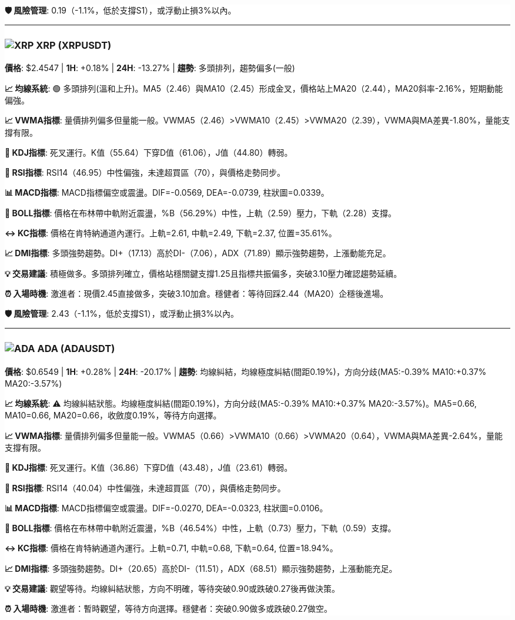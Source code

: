 **🛡️ 風險管理**: 0.19（-1.1%，低於支撐S1），或浮動止損3%以內。

---

### <img src="https://s3-symbol-logo.tradingview.com/crypto/XTVCXRP--big.svg" width="16" height="16" alt="XRP"> **XRP** (XRPUSDT)

**價格**: $2.4547 | **1H**: +0.18% | **24H**: -13.27% | **趨勢**: 多頭排列，趨勢偏多(一般)

**📈 均線系統**: 🟢 多頭排列(溫和上升)。MA5（2.46）與MA10（2.45）形成金叉，價格站上MA20（2.44），MA20斜率-2.16%，短期動能偏強。

**📈 VWMA指標**: 量價排列偏多但量能一般。VWMA5（2.46）>VWMA10（2.45）>VWMA20（2.39），VWMA與MA差異-1.80%，量能支撐有限。

**🔄 KDJ指標**: 死叉運行。K值（55.64）下穿D值（61.06），J值（44.80）轉弱。

**🎯 RSI指標**: RSI14（46.95）中性偏強，未達超買區（70），與價格走勢同步。

**📊 MACD指標**: MACD指標偏空或震盪。DIF=-0.0569, DEA=-0.0739, 柱狀圖=0.0339。

**🎢 BOLL指標**: 價格在布林帶中軌附近震盪，%B（56.29%）中性，上軌（2.59）壓力，下軌（2.28）支撐。

**↔️ KC指標**: 價格在肯特納通道內運行。上軌=2.61, 中軌=2.49, 下軌=2.37, 位置=35.61%。

**📈 DMI指標**: 多頭強勢趨勢。DI+（17.13）高於DI-（7.06），ADX（71.89）顯示強勢趨勢，上漲動能充足。

**💡 交易建議**: 積極做多。多頭排列確立，價格站穩關鍵支撐1.25且指標共振偏多，突破3.10壓力確認趨勢延續。

**⏰ 入場時機**: 激進者：現價2.45直接做多，突破3.10加倉。穩健者：等待回踩2.44（MA20）企穩後進場。

**🛡️ 風險管理**: 2.43（-1.1%，低於支撐S1），或浮動止損3%以內。

---

### <img src="https://s3-symbol-logo.tradingview.com/crypto/XTVCADA--big.svg" width="16" height="16" alt="ADA"> **ADA** (ADAUSDT)

**價格**: $0.6549 | **1H**: +0.28% | **24H**: -20.17% | **趨勢**: 均線糾結，均線極度糾結(間距0.19%)，方向分歧(MA5:-0.39% MA10:+0.37% MA20:-3.57%)

**📈 均線系統**: ⚠️ 均線糾結狀態。均線極度糾結(間距0.19%)，方向分歧(MA5:-0.39% MA10:+0.37% MA20:-3.57%)。MA5=0.66, MA10=0.66, MA20=0.66，收斂度0.19%，等待方向選擇。

**📈 VWMA指標**: 量價排列偏多但量能一般。VWMA5（0.66）>VWMA10（0.66）>VWMA20（0.64），VWMA與MA差異-2.64%，量能支撐有限。

**🔄 KDJ指標**: 死叉運行。K值（36.86）下穿D值（43.48），J值（23.61）轉弱。

**🎯 RSI指標**: RSI14（40.04）中性偏強，未達超買區（70），與價格走勢同步。

**📊 MACD指標**: MACD指標偏空或震盪。DIF=-0.0270, DEA=-0.0323, 柱狀圖=0.0106。

**🎢 BOLL指標**: 價格在布林帶中軌附近震盪，%B（46.54%）中性，上軌（0.73）壓力，下軌（0.59）支撐。

**↔️ KC指標**: 價格在肯特納通道內運行。上軌=0.71, 中軌=0.68, 下軌=0.64, 位置=18.94%。

**📈 DMI指標**: 多頭強勢趨勢。DI+（20.65）高於DI-（11.51），ADX（68.51）顯示強勢趨勢，上漲動能充足。

**💡 交易建議**: 觀望等待。均線糾結狀態，方向不明確，等待突破0.90或跌破0.27後再做決策。

**⏰ 入場時機**: 激進者：暫時觀望，等待方向選擇。穩健者：突破0.90做多或跌破0.27做空。
